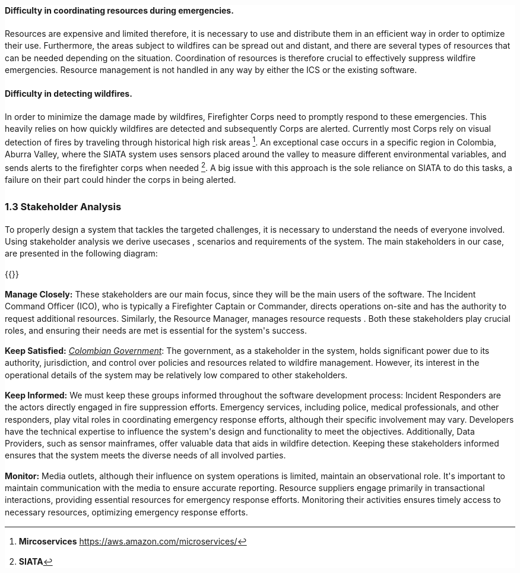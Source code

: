 #### Difficulty in coordinating resources during emergencies.

Resources are expensive and limited therefore, it is necessary to use and distribute them in an efficient way in order to optimize their use. Furthermore, the areas subject to wildfires can be spread out and distant, and there are several types of resources that can be needed depending on the situation. Coordination of resources is therefore crucial to effectively suppress wildfire emergencies. Resource management is not handled in any way by either the ICS or the existing software.



#### Difficulty in detecting wildfires.

In order to minimize the damage made by wildfires, Firefighter Corps need to promptly respond to these emergencies. This heavily relies on how quickly wildfires are detected and subsequently Corps are alerted. Currently most Corps rely on visual detection of fires by traveling through historical high risk areas [^3]. An exceptional case occurs in a specific region in Colombia, Aburra Valley, where the SIATA system uses sensors placed around the valley to measure different environmental variables, and sends alerts to the firefighter corps when needed [^5_r1]. A big issue with this approach is the sole reliance on SIATA to do this tasks, a failure on their part could hinder the corps in being alerted.



### 1.3 Stakeholder Analysis



To properly design a system that tackles the targeted challenges, it is necessary to understand the needs of everyone involved. Using stakeholder analysis we derive usecases , scenarios and requirements of the system. The main stakeholders in our case, are presented in the following diagram:

<a name="stakeholders"></a>

{{<image file="2x2_matrix.png" caption="Stakeholder matrix">}}

**Manage Closely:** These stakeholders are our main focus, since they will be the main users of the software. The Incident Command Officer (ICO), who is typically a Firefighter Captain or Commander, directs operations on-site and has the authority to request additional resources. Similarly, the Resource Manager, manages resource requests . Both these stakeholders play crucial roles, and ensuring their needs are met is essential for the system's success.

**Keep Satisfied:** _[Colombian Government](https://petro.presidencia.gov.co)_: The government, as a stakeholder in the system, holds significant power due to its authority, jurisdiction, and control over policies and resources related to wildfire management. However, its interest in the operational details of the system may be relatively low compared to other stakeholders.

**Keep Informed:** We must keep these groups informed throughout the software development process:
Incident Responders are the actors directly engaged in fire suppression efforts. Emergency services, including police, medical professionals, and other responders, play vital roles in coordinating emergency response efforts, although their specific involvement may vary. Developers have the technical expertise to influence the system's design and functionality to meet the objectives. Additionally, Data Providers, such as sensor mainframes, offer valuable data that aids in wildfire detection. Keeping these stakeholders informed ensures that the system meets the diverse needs of all involved parties.

**Monitor:** Media outlets, although their influence on system operations is limited, maintain an observational role. It's important to maintain communication with the media to ensure accurate reporting. Resource suppliers engage primarily in transactional interactions, providing essential resources for emergency response efforts. Monitoring their activities ensures timely access to necessary resources, optimizing emergency response efforts.


[^1MRIOS]: **M. Rios. "Colombia declares a disaster due to wildfires as it calls for international help. CNN.**  
[^2_r1]: **J. C. Granados. "Gobierno colombiano declara situación de desastre y calamidad en el país ante el grave impacto de incendios forestales". Mongbay.**
[^3_r1]: **Interview with Volunteer Firefighter Nicolas Lastre.**
[^4_r1]: **idc appdrones. "Operaciones de Emergencia: Sistema Comando de Incidentes". IDC.**
[^5_r1]: **SIATA**
[^1]: **Wildfire report** https://edition.cnn.com/2024/01/25/americas/colombia-disaster-wildfires-el-nino-intl-latam/index.html
[^2]: **Problem Analysis** https://gitlab.ewi.tudelft.nl/in4315/2023-2024/desosa2024.gitlab.io/-/blob/master/content/projects/03-wildfires/posts/r1_problem_analysis.md?ref_type=heads
[^3]: **Mircoservices** https://aws.amazon.com/microservices/
[^4]: **Event Driven Architecture** https://aws.amazon.com/event-driven-architecture/
[^5]: **SOLID Principles** https://blog.cleancoder.com/uncle-bob/2020/10/18/Solid-Relevance.html
[^6]: **TDD Real World Example** https://medium.com/@dees3g/a-guide-to-test-driven-development-tdd-with-real-world-examples-d92f7c801607
[^7]: **NASA firm API** https://firms.modaps.eosdis.nasa.gov/map/#d:24hrs;@0.0,0.0,3.0z
[^8]: **LookOut Cam** https://roboticscats.com/lookout/
[^9]: **SIATA** https://siata.gov.co/siata_nuevo/
[^10]: **High assurance software architecture and design** https://www-sciencedirect-com.tudelft.idm.oclc.org/science/article/pii/B9780323902403000151
[^11]: **Monolith Vs Microservice** https://www.atlassian.com/microservices/microservices-architecture/microservices-vs-monolith
[^12]: **Architecture Patterns** https://www.oreilly.com/library/view/software-architecture-patterns/9781098134280/ch04.html
[^13]: **Cognitive Complexity** https://medium.com/@nikhiljain1203/peer-to-peer-architecture-a-deep-dive-into-the-future-of-networking-d0f07945dca5
[^14]: **Sonarqube** https://docs.sonarsource.com/sonarqube/latest/
[^15]: **Sonar Clean Code Approach** https://docs.sonarsource.com/sonarqube/latest/user-guide/clean-as-you-code/
[^16]: **Sonarqube Cognitive Complexity**
[^17]: **Sonar Clean Code** https://docs.sonarsource.com/sonarqube/latest/user-guide/clean-code/definition/
[^18]: **POC github repo** https://gitlab.ewi.tudelft.nl/in4315/2023-2024/groups/team-3/
[^19]: **Conway's Law** https://martinfowler.com/bliki/ConwaysLaw.html
[^20]: **Clean Code Architecture** https://blog.cleancoder.com/uncle-bob/2012/08/13/the-clean-architecture.html
[^21]: **Solution Internal API** https://microservice-api-patterns.org/patterns/foundation/SolutionInternalAPI